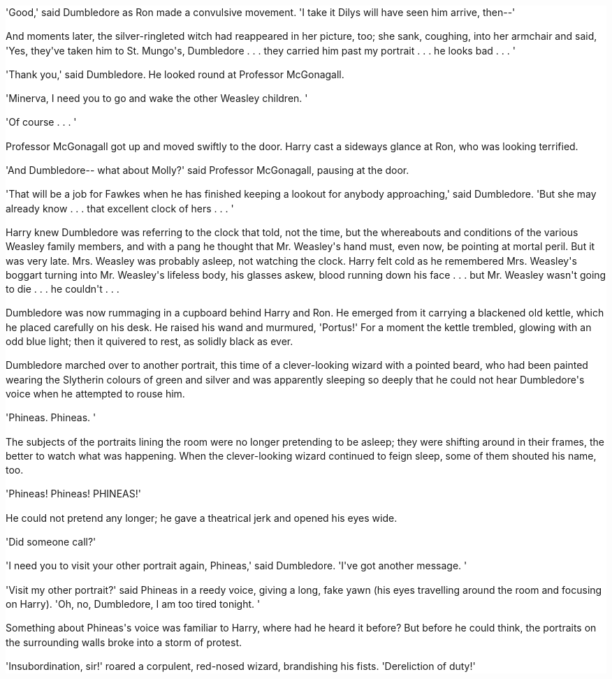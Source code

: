 'Good,' said Dumbledore as Ron made a convulsive movement. 'I take it Dilys will have seen him arrive, then--'

And moments later, the silver-ringleted witch had reappeared in her picture, too; she sank, coughing, into her armchair and said, 'Yes, they've taken him to St. Mungo's, Dumbledore . . . they carried him past my portrait . . . he looks bad . . . '

'Thank you,' said Dumbledore. He looked round at Professor McGonagall. 

'Minerva, I need you to go and wake the other Weasley children. '

'Of course . . . '

Professor McGonagall got up and moved swiftly to the door. Harry cast a sideways glance at Ron, who was looking terrified. 

'And Dumbledore-- what about Molly?' said Professor McGonagall, pausing at the door. 

'That will be a job for Fawkes when he has finished keeping a lookout for anybody approaching,' said Dumbledore. 'But she may already know . . . that excellent clock of hers . . . '

Harry knew Dumbledore was referring to the clock that told, not the time, but the whereabouts and conditions of the various Weasley family members, and with a pang he thought that Mr. Weasley's hand must, even now, be pointing at mortal peril. But it was very late. Mrs. Weasley was probably asleep, not watching the clock. Harry felt cold as he remembered Mrs. Weasley's boggart turning into Mr. Weasley's lifeless body, his glasses askew, blood running down his face . . . but Mr. Weasley wasn't going to die . . . he couldn't . . . 

Dumbledore was now rummaging in a cupboard behind Harry and Ron. He emerged from it carrying a blackened old kettle, which he placed carefully on his desk. He raised his wand and murmured, 'Portus!' For a moment the kettle trembled, glowing with an odd blue light; then it quivered to rest, as solidly black as ever. 

Dumbledore marched over to another portrait, this time of a clever-looking wizard with a pointed beard, who had been painted wearing the Slytherin colours of green and silver and was apparently sleeping so deeply that he could not hear Dumbledore's voice when he attempted to rouse him. 

'Phineas. Phineas. '

The subjects of the portraits lining the room were no longer pretending to be asleep; they were shifting around in their frames, the better to watch what was happening. When the clever-looking wizard continued to feign sleep, some of them shouted his name, too. 

'Phineas! Phineas! PHINEAS!'

He could not pretend any longer; he gave a theatrical jerk and opened his eyes wide. 

'Did someone call?'

'I need you to visit your other portrait again, Phineas,' said Dumbledore. 'I've got another message. '

'Visit my other portrait?' said Phineas in a reedy voice, giving a long, fake yawn (his eyes travelling around the room and focusing on Harry). 'Oh, no, Dumbledore, I am too tired tonight. '

Something about Phineas's voice was familiar to Harry, where had he heard it before? But before he could think, the portraits on the surrounding walls broke into a storm of protest. 

'Insubordination, sir!' roared a corpulent, red-nosed wizard, brandishing his fists. 'Dereliction of duty!'
